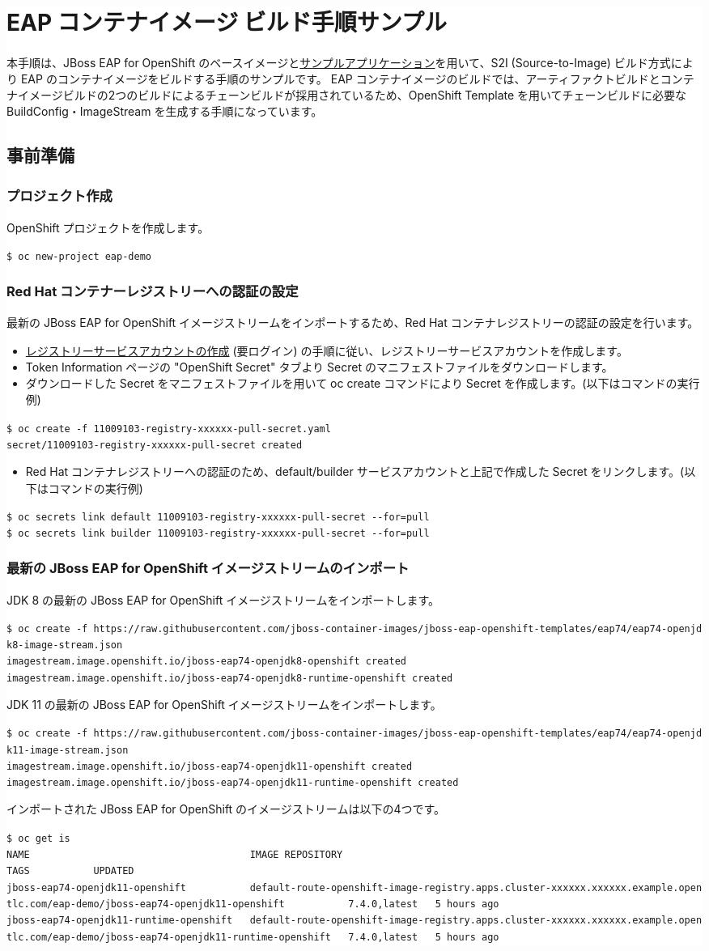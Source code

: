 # EAP コンテナイメージ ビルド手順サンプル

本手順は、JBoss EAP for OpenShift のベースイメージと[サンプルアプリケーション](https://github.com/jboss-developer/jboss-eap-quickstarts/tree/7.4.x/kitchensink)を用いて、S2I (Source-to-Image) ビルド方式により EAP のコンテナイメージをビルドする手順のサンプルです。
EAP コンテナイメージのビルドでは、アーティファクトビルドとコンテナイメージビルドの2つのビルドによるチェーンビルドが採用されているため、OpenShift Template を用いてチェーンビルドに必要な BuildConfig・ImageStream を生成する手順になっています。

## 事前準備

### プロジェクト作成

OpenShift プロジェクトを作成します。
```
$ oc new-project eap-demo
```

### Red Hat コンテナーレジストリーへの認証の設定

最新の JBoss EAP for OpenShift イメージストリームをインポートするため、Red Hat コンテナレジストリーの認証の設定を行います。

* [レジストリーサービスアカウントの作成](https://access.redhat.com/ja/articles/4259601#-6) (要ログイン) の手順に従い、レジストリーサービスアカウントを作成します。
* Token Information ページの "OpenShift Secret" タブより Secret のマニフェストファイルをダウンロードします。
* ダウンロードした Secret をマニフェストファイルを用いて oc create コマンドにより Secret を作成します。(以下はコマンドの実行例)
```
$ oc create -f 11009103-registry-xxxxxx-pull-secret.yaml 
secret/11009103-registry-xxxxxx-pull-secret created
```
* Red Hat コンテナレジストリーへの認証のため、default/builder サービスアカウントと上記で作成した Secret をリンクします。(以下はコマンドの実行例)
```
$ oc secrets link default 11009103-registry-xxxxxx-pull-secret --for=pull
$ oc secrets link builder 11009103-registry-xxxxxx-pull-secret --for=pull
```

### 最新の JBoss EAP for OpenShift イメージストリームのインポート

JDK 8 の最新の JBoss EAP for OpenShift イメージストリームをインポートします。
```
$ oc create -f https://raw.githubusercontent.com/jboss-container-images/jboss-eap-openshift-templates/eap74/eap74-openjdk8-image-stream.json
imagestream.image.openshift.io/jboss-eap74-openjdk8-openshift created
imagestream.image.openshift.io/jboss-eap74-openjdk8-runtime-openshift created
```

JDK 11 の最新の JBoss EAP for OpenShift イメージストリームをインポートします。
```
$ oc create -f https://raw.githubusercontent.com/jboss-container-images/jboss-eap-openshift-templates/eap74/eap74-openjdk11-image-stream.json
imagestream.image.openshift.io/jboss-eap74-openjdk11-openshift created
imagestream.image.openshift.io/jboss-eap74-openjdk11-runtime-openshift created
```

インポートされた JBoss EAP for OpenShift のイメージストリームは以下の4つです。
```
$ oc get is
NAME                                      IMAGE REPOSITORY                                                                                                                         TAGS           UPDATED
jboss-eap74-openjdk11-openshift           default-route-openshift-image-registry.apps.cluster-xxxxxx.xxxxxx.example.opentlc.com/eap-demo/jboss-eap74-openjdk11-openshift           7.4.0,latest   5 hours ago
jboss-eap74-openjdk11-runtime-openshift   default-route-openshift-image-registry.apps.cluster-xxxxxx.xxxxxx.example.opentlc.com/eap-demo/jboss-eap74-openjdk11-runtime-openshift   7.4.0,latest   5 hours ago
```